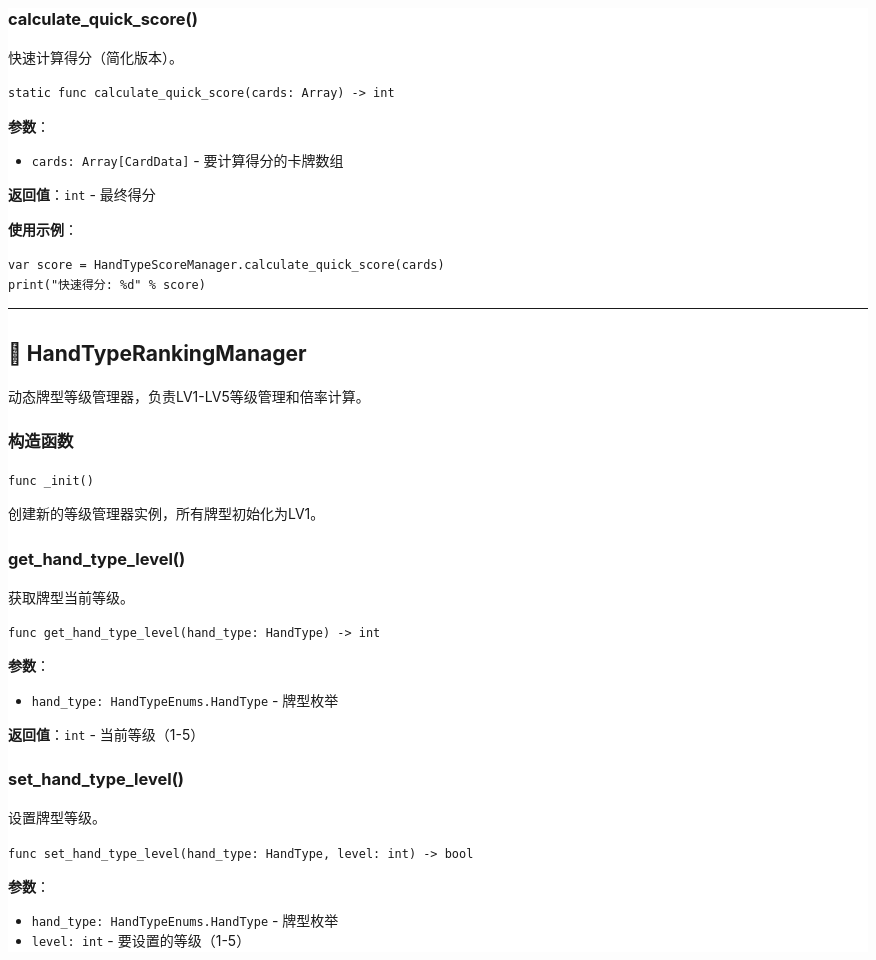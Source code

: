 ### calculate_quick_score()

快速计算得分（简化版本）。

```gdscript
static func calculate_quick_score(cards: Array) -> int
```

**参数**：
- `cards: Array[CardData]` - 要计算得分的卡牌数组

**返回值**：`int` - 最终得分

**使用示例**：
```gdscript
var score = HandTypeScoreManager.calculate_quick_score(cards)
print("快速得分: %d" % score)
```

---

## 🎯 HandTypeRankingManager

动态牌型等级管理器，负责LV1-LV5等级管理和倍率计算。

### 构造函数

```gdscript
func _init()
```

创建新的等级管理器实例，所有牌型初始化为LV1。

### get_hand_type_level()

获取牌型当前等级。

```gdscript
func get_hand_type_level(hand_type: HandType) -> int
```

**参数**：
- `hand_type: HandTypeEnums.HandType` - 牌型枚举

**返回值**：`int` - 当前等级（1-5）

### set_hand_type_level()

设置牌型等级。

```gdscript
func set_hand_type_level(hand_type: HandType, level: int) -> bool
```

**参数**：
- `hand_type: HandTypeEnums.HandType` - 牌型枚举
- `level: int` - 要设置的等级（1-5）
